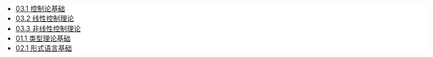 - [03.1 控制论基础](../03.1_Control_Theory_Foundation.md)
- [03.2 线性控制理论](../03.2_Linear_Control_Theory.md)
- [03.3 非线性控制理论](../03.3_Nonlinear_Control_Theory.md)
- [01.1 类型理论基础](../../01_Type_Theory/01.1_Type_Theory_Foundation.md)
- [02.1 形式语言基础](../../02_Formal_Language/02.1_Formal_Language_Foundation.md)
